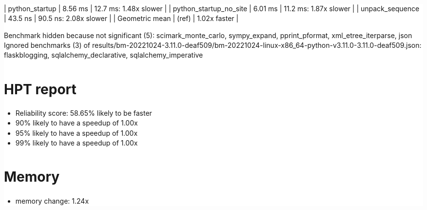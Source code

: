 | python_startup             | 8.56 ms                                                | 12.7 ms: 1.48x slower                                                  |
| python_startup_no_site     | 6.01 ms                                                | 11.2 ms: 1.87x slower                                                  |
| unpack_sequence            | 43.5 ns                                                | 90.5 ns: 2.08x slower                                                  |
| Geometric mean             | (ref)                                                  | 1.02x faster                                                           |

Benchmark hidden because not significant (5): scimark_monte_carlo, sympy_expand, pprint_pformat, xml_etree_iterparse, json
Ignored benchmarks (3) of results/bm-20221024-3.11.0-deaf509/bm-20221024-linux-x86_64-python-v3.11.0-3.11.0-deaf509.json: flaskblogging, sqlalchemy_declarative, sqlalchemy_imperative


# HPT report

- Reliability score: 58.65% likely to be faster
- 90% likely to have a speedup of 1.00x
- 95% likely to have a speedup of 1.00x
- 99% likely to have a speedup of 1.00x


# Memory

- memory change: 1.24x